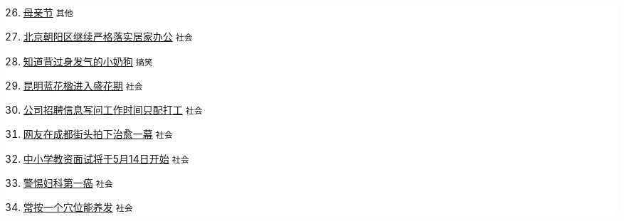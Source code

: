 26. [母亲节](https://m.weibo.cn/search?containerid=100103type%3D1%26t%3D10%26q%3D%23%E6%AF%8D%E4%BA%B2%E8%8A%82%23&stream_entry_id=31&isnewpage=1&extparam=seat%3D1%26filter_type%3Drealtimehot%26pos%3D24%26cate%3D0%26dgr%3D0%26flag%3D0%26realpos%3D25%26lcate%3D5001%26c_type%3D31%26display_time%3D1652007824%26pre_seqid%3D1652007824207018008117&luicode=10000011&lfid=106003type%3D25%26t%3D3%26disable_hot%3D1%26filter_type%3Drealtimehot) `其他` 

27. [北京朝阳区继续严格落实居家办公](https://m.weibo.cn/search?containerid=100103type%3D1%26t%3D10%26q%3D%23%E5%8C%97%E4%BA%AC%E6%9C%9D%E9%98%B3%E5%8C%BA%E7%BB%A7%E7%BB%AD%E4%B8%A5%E6%A0%BC%E8%90%BD%E5%AE%9E%E5%B1%85%E5%AE%B6%E5%8A%9E%E5%85%AC%23&stream_entry_id=31&isnewpage=1&extparam=seat%3D1%26filter_type%3Drealtimehot%26pos%3D25%26cate%3D0%26dgr%3D0%26flag%3D0%26realpos%3D26%26lcate%3D5001%26c_type%3D31%26display_time%3D1652007824%26pre_seqid%3D1652007824207018008117&luicode=10000011&lfid=106003type%3D25%26t%3D3%26disable_hot%3D1%26filter_type%3Drealtimehot) `社会` 

28. [知道背过身发气的小奶狗](https://m.weibo.cn/search?containerid=100103type%3D1%26t%3D10%26q%3D%23%E7%9F%A5%E9%81%93%E8%83%8C%E8%BF%87%E8%BA%AB%E5%8F%91%E6%B0%94%E7%9A%84%E5%B0%8F%E5%A5%B6%E7%8B%97%23&stream_entry_id=31&isnewpage=1&extparam=seat%3D1%26filter_type%3Drealtimehot%26pos%3D26%26cate%3D0%26dgr%3D0%26flag%3D1%26realpos%3D27%26lcate%3D5001%26c_type%3D31%26display_time%3D1652007824%26pre_seqid%3D1652007824207018008117&luicode=10000011&lfid=106003type%3D25%26t%3D3%26disable_hot%3D1%26filter_type%3Drealtimehot) `搞笑` 

29. [昆明蓝花楹进入盛花期](https://m.weibo.cn/search?containerid=100103type%3D1%26t%3D10%26q%3D%23%E6%98%86%E6%98%8E%E8%93%9D%E8%8A%B1%E6%A5%B9%E8%BF%9B%E5%85%A5%E7%9B%9B%E8%8A%B1%E6%9C%9F%23&stream_entry_id=31&isnewpage=1&extparam=seat%3D1%26filter_type%3Drealtimehot%26pos%3D27%26cate%3D0%26dgr%3D0%26flag%3D0%26realpos%3D28%26lcate%3D5001%26c_type%3D31%26display_time%3D1652007824%26pre_seqid%3D1652007824207018008117&luicode=10000011&lfid=106003type%3D25%26t%3D3%26disable_hot%3D1%26filter_type%3Drealtimehot) `社会` 

30. [公司招聘信息写问工作时间只配打工](https://m.weibo.cn/search?containerid=100103type%3D1%26t%3D10%26q%3D%23%E5%85%AC%E5%8F%B8%E6%8B%9B%E8%81%98%E4%BF%A1%E6%81%AF%E5%86%99%E9%97%AE%E5%B7%A5%E4%BD%9C%E6%97%B6%E9%97%B4%E5%8F%AA%E9%85%8D%E6%89%93%E5%B7%A5%23&stream_entry_id=31&isnewpage=1&extparam=seat%3D1%26filter_type%3Drealtimehot%26pos%3D28%26cate%3D0%26dgr%3D0%26flag%3D0%26realpos%3D29%26lcate%3D5001%26c_type%3D31%26display_time%3D1652007824%26pre_seqid%3D1652007824207018008117&luicode=10000011&lfid=106003type%3D25%26t%3D3%26disable_hot%3D1%26filter_type%3Drealtimehot) `社会` 

31. [网友在成都街头拍下治愈一幕](https://m.weibo.cn/search?containerid=100103type%3D1%26t%3D10%26q%3D%23%E7%BD%91%E5%8F%8B%E5%9C%A8%E6%88%90%E9%83%BD%E8%A1%97%E5%A4%B4%E6%8B%8D%E4%B8%8B%E6%B2%BB%E6%84%88%E4%B8%80%E5%B9%95%23&stream_entry_id=31&isnewpage=1&extparam=seat%3D1%26filter_type%3Drealtimehot%26pos%3D29%26cate%3D0%26dgr%3D0%26flag%3D1%26realpos%3D30%26lcate%3D5001%26c_type%3D31%26display_time%3D1652007824%26pre_seqid%3D1652007824207018008117&luicode=10000011&lfid=106003type%3D25%26t%3D3%26disable_hot%3D1%26filter_type%3Drealtimehot) `社会` 

32. [中小学教资面试将于5月14日开始](https://m.weibo.cn/search?containerid=100103type%3D1%26t%3D10%26q%3D%23%E4%B8%AD%E5%B0%8F%E5%AD%A6%E6%95%99%E8%B5%84%E9%9D%A2%E8%AF%95%E5%B0%86%E4%BA%8E5%E6%9C%8814%E6%97%A5%E5%BC%80%E5%A7%8B%23&stream_entry_id=31&isnewpage=1&extparam=seat%3D1%26filter_type%3Drealtimehot%26pos%3D30%26cate%3D0%26dgr%3D0%26flag%3D0%26realpos%3D31%26lcate%3D5001%26c_type%3D31%26display_time%3D1652007824%26pre_seqid%3D1652007824207018008117&luicode=10000011&lfid=106003type%3D25%26t%3D3%26disable_hot%3D1%26filter_type%3Drealtimehot) `社会` 

33. [警惕妇科第一癌](https://m.weibo.cn/search?containerid=100103type%3D1%26t%3D10%26q%3D%23%E8%AD%A6%E6%83%95%E5%A6%87%E7%A7%91%E7%AC%AC%E4%B8%80%E7%99%8C%23&stream_entry_id=31&isnewpage=1&extparam=seat%3D1%26filter_type%3Drealtimehot%26pos%3D31%26cate%3D0%26dgr%3D0%26flag%3D1%26realpos%3D32%26lcate%3D5001%26c_type%3D31%26display_time%3D1652007824%26pre_seqid%3D1652007824207018008117&luicode=10000011&lfid=106003type%3D25%26t%3D3%26disable_hot%3D1%26filter_type%3Drealtimehot) `社会` 

34. [常按一个穴位能养发](https://m.weibo.cn/search?containerid=100103type%3D1%26t%3D10%26q%3D%23%E5%B8%B8%E6%8C%89%E4%B8%80%E4%B8%AA%E7%A9%B4%E4%BD%8D%E8%83%BD%E5%85%BB%E5%8F%91%23&stream_entry_id=31&isnewpage=1&extparam=seat%3D1%26filter_type%3Drealtimehot%26pos%3D32%26cate%3D0%26dgr%3D0%26flag%3D1%26realpos%3D33%26lcate%3D5001%26c_type%3D31%26display_time%3D1652007824%26pre_seqid%3D1652007824207018008117&luicode=10000011&lfid=106003type%3D25%26t%3D3%26disable_hot%3D1%26filter_type%3Drealtimehot) `社会` 

